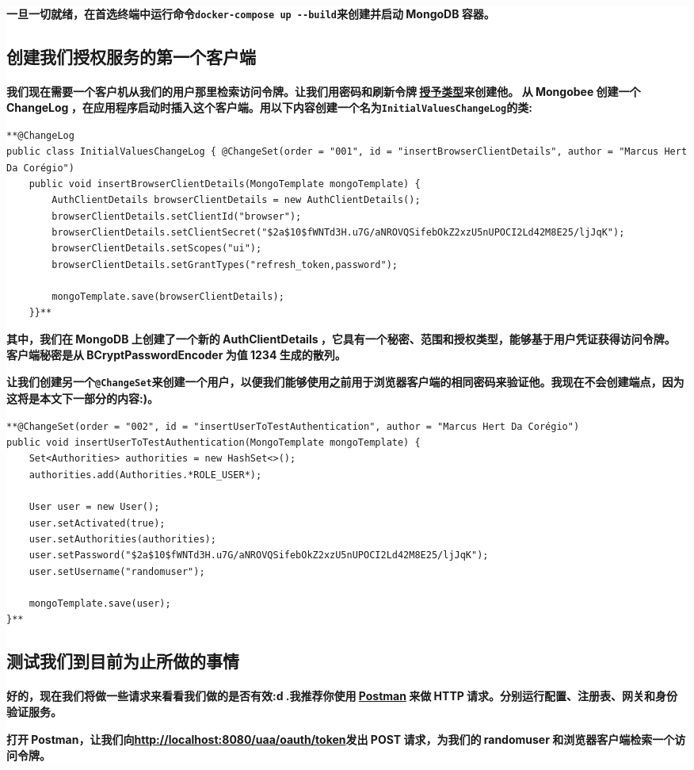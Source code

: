 ****一旦一切就绪，在首选终端中运行命令`docker-compose up --build`来创建并启动 MongoDB 容器。****

## ****创建我们授权服务的第一个客户端****

****我们现在需要一个客户机从我们的用户那里检索访问令牌。让我们用**密码**和**刷新令牌** [授予类型](https://oauth.net/2/grant-types/)来创建他。
从 **Mongobee** 创建一个 **ChangeLog** ，在应用程序启动时插入这个客户端。用以下内容创建一个名为`InitialValuesChangeLog`的类:****

```
**@ChangeLog
public class InitialValuesChangeLog { @ChangeSet(order = "001", id = "insertBrowserClientDetails", author = "Marcus Hert Da Corégio")
    public void insertBrowserClientDetails(MongoTemplate mongoTemplate) {
        AuthClientDetails browserClientDetails = new AuthClientDetails();
        browserClientDetails.setClientId("browser");
        browserClientDetails.setClientSecret("$2a$10$fWNTd3H.u7G/aNROVQSifebOkZ2xzU5nUPOCI2Ld42M8E25/ljJqK");
        browserClientDetails.setScopes("ui");
        browserClientDetails.setGrantTypes("refresh_token,password");

        mongoTemplate.save(browserClientDetails);
    }}**
```

****其中，我们在 MongoDB 上创建了一个新的 **AuthClientDetails** ，它具有一个秘密、范围和授权类型，能够基于用户凭证获得访问令牌。
客户端秘密是从 **BCryptPasswordEncoder** 为值 **1234** 生成的散列。****

****让我们创建另一个`@ChangeSet`来创建一个**用户**，以便我们能够使用之前用于**浏览器客户端**的相同密码来验证他。我现在不会创建端点，因为这将是本文下一部分的内容:)。****

```
**@ChangeSet(order = "002", id = "insertUserToTestAuthentication", author = "Marcus Hert Da Corégio")
public void insertUserToTestAuthentication(MongoTemplate mongoTemplate) {
    Set<Authorities> authorities = new HashSet<>();
    authorities.add(Authorities.*ROLE_USER*);

    User user = new User();
    user.setActivated(true);
    user.setAuthorities(authorities);
    user.setPassword("$2a$10$fWNTd3H.u7G/aNROVQSifebOkZ2xzU5nUPOCI2Ld42M8E25/ljJqK");
    user.setUsername("randomuser");

    mongoTemplate.save(user);
}**
```

## ****测试我们到目前为止所做的事情****

****好的，现在我们将做一些请求来看看我们做的是否有效:d .我推荐你使用 [Postman](https://www.getpostman.com/) 来做 HTTP 请求。分别运行配置、注册表、网关和身份验证服务。****

****打开 Postman，让我们向[http://localhost:8080/uaa/oauth/token](http://localhost:8080/uaa/oauth/token)发出 POST 请求，为我们的 **randomuser** 和**浏览器**客户端检索一个访问令牌。****
